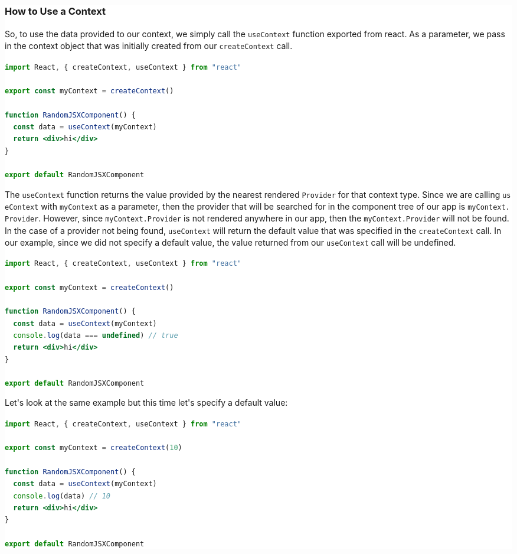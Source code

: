 ### How to Use a Context

So, to use the data provided to our context, we simply call the `useContext` function exported from react. As a parameter, we pass in the context object that was initially created from our `createContext` call.

```jsx
import React, { createContext, useContext } from "react"

export const myContext = createContext()

function RandomJSXComponent() {
  const data = useContext(myContext)
  return <div>hi</div>
}

export default RandomJSXComponent
```

The `useContext` function returns the value provided by the nearest rendered `Provider` for that context type. Since we are calling `useContext` with `myContext` as a parameter, then the provider that will be searched for in the component tree of our app is `myContext.Provider`. However, since `myContext.Provider` is not rendered anywhere in our app, then the `myContext.Provider` will not be found. In the case of a provider not being found, `useContext` will return the default value that was specified in the `createContext` call. In our example, since we did not specify a default value, the value returned from our `useContext` call will be undefined.

```jsx
import React, { createContext, useContext } from "react"

export const myContext = createContext()

function RandomJSXComponent() {
  const data = useContext(myContext)
  console.log(data === undefined) // true
  return <div>hi</div>
}

export default RandomJSXComponent
```

Let's look at the same example but this time let's specify a default value:

```jsx
import React, { createContext, useContext } from "react"

export const myContext = createContext(10)

function RandomJSXComponent() {
  const data = useContext(myContext)
  console.log(data) // 10
  return <div>hi</div>
}

export default RandomJSXComponent
```
